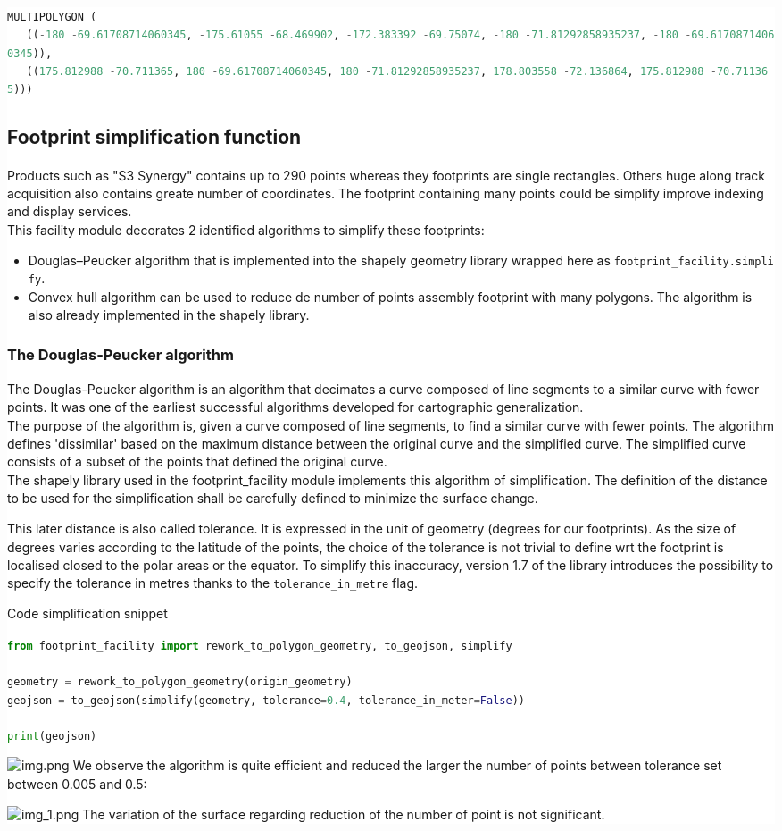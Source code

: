 ```python
MULTIPOLYGON (
   ((-180 -69.61708714060345, -175.61055 -68.469902, -172.383392 -69.75074, -180 -71.81292858935237, -180 -69.61708714060345)),
   ((175.812988 -70.711365, 180 -69.61708714060345, 180 -71.81292858935237, 178.803558 -72.136864, 175.812988 -70.711365)))
```

## Footprint simplification function
Products such as "S3 Synergy" contains up to 290 points whereas they footprints are single rectangles. Others huge along track acquisition also contains greate number of coordinates. The footprint containing many points could be simplify improve indexing and display services.   
This facility module decorates 2 identified algorithms to simplify these footprints:
- Douglas–Peucker algorithm that is implemented into the shapely geometry library wrapped here as `footprint_facility.simplify`.
- Convex hull algorithm can be used to reduce de number of points assembly footprint with many polygons. The algorithm is also already implemented in the shapely library.

### The Douglas-Peucker algorithm
The Douglas-Peucker algorithm is an algorithm that decimates a curve composed of line segments to a similar curve with fewer points. It was one of the earliest successful algorithms developed for cartographic generalization.  
The purpose of the algorithm is, given a curve composed of line segments, to find a similar curve with fewer points. The algorithm defines 'dissimilar' based on the maximum distance between the original curve and the simplified curve. The simplified curve consists of a subset of the points that defined the original curve.  
The shapely library used in the footprint_facility module implements this algorithm of simplification. The definition of the distance to be used for the simplification shall be carefully defined to minimize the surface change.

This later distance is also called tolerance. It is expressed in the unit of geometry (degrees for our footprints). As the size of degrees varies according to the latitude of the points, the choice of the tolerance is not trivial to define wrt the footprint is localised closed to the polar areas or the equator. To simplify this inaccuracy, version 1.7 of the library introduces the possibility to specify the tolerance in metres thanks to the `tolerance_in_metre` flag.

Code simplification snippet  
```python
from footprint_facility import rework_to_polygon_geometry, to_geojson, simplify
 
geometry = rework_to_polygon_geometry(origin_geometry)
geojson = to_geojson(simplify(geometry, tolerance=0.4, tolerance_in_meter=False))
 
print(geojson)
```

![img.png](https://gitlab.com/be-prototypes/geofootprint-prototype/raw/main/img/img_25.png)
We observe the algorithm is quite efficient and reduced the larger the number of points between tolerance set between 0.005 and 0.5:

![img_1.png](https://gitlab.com/be-prototypes/geofootprint-prototype/raw/main/img/img_26.png)
The variation of the surface regarding reduction of the number of point is not significant.
